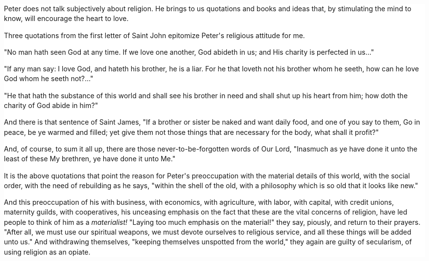 Peter does not talk subjectively about religion. He brings to us
quotations and books and ideas that, by stimulating the mind to know,
will encourage the heart to love.

Three quotations from the first letter of Saint John epitomize Peter's
religious attitude for me.

"No man hath seen God at any time. If we love one another, God abideth
in us; and His charity is perfected in us…"

"If any man say: I love God, and hateth his brother, he is a liar. For
he that loveth not his brother whom he seeth, how can he love God whom
he seeth not?…"

"He that hath the substance of this world and shall see his brother in
need and shall shut up his heart from him; how doth the charity of God
abide in him?"

And there is that sentence of Saint James, "If a brother or sister be
naked and want daily food, and one of you say to them, Go in peace, be
ye warmed and filled; yet give them not those things that are necessary
for the body, what shall it profit?"

And, of course, to sum it all up, there are those never-to-be-forgotten
words of Our Lord, "Inasmuch as ye have done it unto the least of these
My brethren, ye have done it unto Me."

It is the above quotations that point the reason for Peter's
preoccupation with the material details of this world, with the social
order, with the need of rebuilding as he says, "within the shell of the
old, with a philosophy which is so old that it looks like new."

And this preoccupation of his with business, with economics, with
agriculture, with labor, with capital, with credit unions, maternity
guilds, with cooperatives, his unceasing emphasis on the fact that these
are the vital concerns of religion, have led people to think of him as a
*materialist!* "Laying too much emphasis on the material!" they say,
piously, and return to their prayers. "After all, we must use our
spiritual weapons, we must devote ourselves to religious service, and
all these things will be added unto us." And withdrawing themselves,
"keeping themselves unspotted from the world," they again are guilty of
secularism, of using religion as an opiate.
